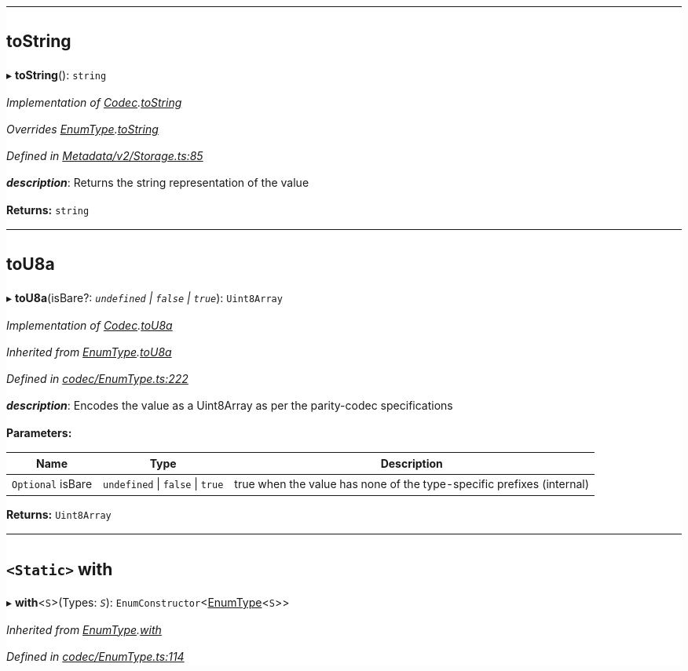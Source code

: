 ___
<a id="tostring"></a>

##  toString

▸ **toString**(): `string`

*Implementation of [Codec](../interfaces/_types_.codec.md).[toString](../interfaces/_types_.codec.md#tostring)*

*Overrides [EnumType](_codec_enumtype_.enumtype.md).[toString](_codec_enumtype_.enumtype.md#tostring)*

*Defined in [Metadata/v2/Storage.ts:85](https://github.com/polkadot-js/api/blob/6fef86c/packages/types/src/Metadata/v2/Storage.ts#L85)*

*__description__*: Returns the string representation of the value

**Returns:** `string`

___
<a id="tou8a"></a>

##  toU8a

▸ **toU8a**(isBare?: *`undefined` \| `false` \| `true`*): `Uint8Array`

*Implementation of [Codec](../interfaces/_types_.codec.md).[toU8a](../interfaces/_types_.codec.md#tou8a)*

*Inherited from [EnumType](_codec_enumtype_.enumtype.md).[toU8a](_codec_enumtype_.enumtype.md#tou8a)*

*Defined in [codec/EnumType.ts:222](https://github.com/polkadot-js/api/blob/6fef86c/packages/types/src/codec/EnumType.ts#L222)*

*__description__*: Encodes the value as a Uint8Array as per the parity-codec specifications

**Parameters:**

| Name | Type | Description |
| ------ | ------ | ------ |
| `Optional` isBare | `undefined` \| `false` \| `true` |  true when the value has none of the type-specific prefixes (internal) |

**Returns:** `Uint8Array`

___
<a id="with"></a>

## `<Static>` with

▸ **with**<`S`>(Types: *`S`*): `EnumConstructor`<[EnumType](_codec_enumtype_.enumtype.md)<`S`>>

*Inherited from [EnumType](_codec_enumtype_.enumtype.md).[with](_codec_enumtype_.enumtype.md#with)*

*Defined in [codec/EnumType.ts:114](https://github.com/polkadot-js/api/blob/6fef86c/packages/types/src/codec/EnumType.ts#L114)*
